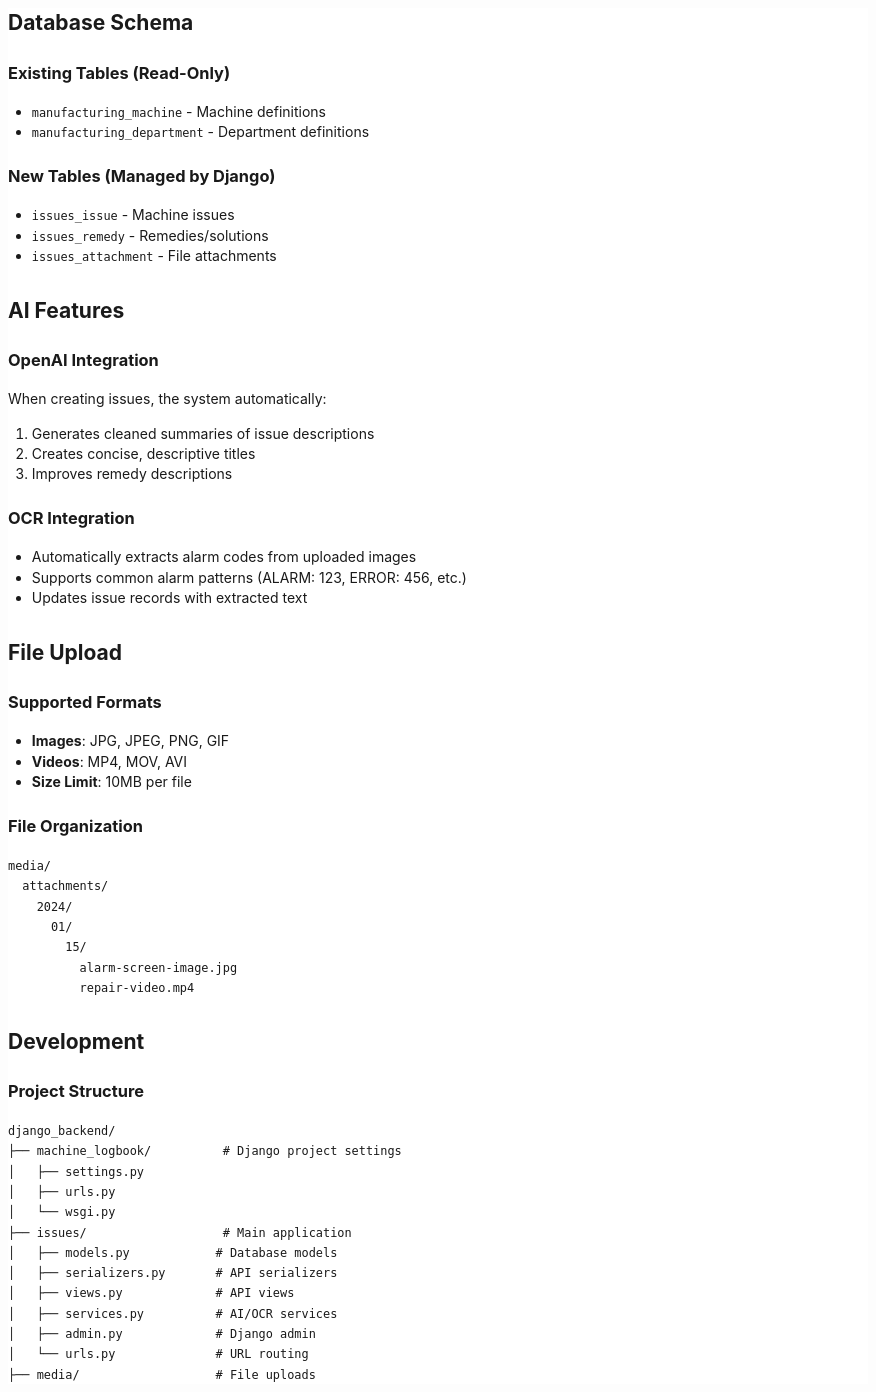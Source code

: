 ## Database Schema

### Existing Tables (Read-Only)
- `manufacturing_machine` - Machine definitions
- `manufacturing_department` - Department definitions

### New Tables (Managed by Django)
- `issues_issue` - Machine issues
- `issues_remedy` - Remedies/solutions
- `issues_attachment` - File attachments

## AI Features

### OpenAI Integration
When creating issues, the system automatically:
1. Generates cleaned summaries of issue descriptions
2. Creates concise, descriptive titles
3. Improves remedy descriptions

### OCR Integration
- Automatically extracts alarm codes from uploaded images
- Supports common alarm patterns (ALARM: 123, ERROR: 456, etc.)
- Updates issue records with extracted text

## File Upload

### Supported Formats
- **Images**: JPG, JPEG, PNG, GIF
- **Videos**: MP4, MOV, AVI
- **Size Limit**: 10MB per file

### File Organization
```
media/
  attachments/
    2024/
      01/
        15/
          alarm-screen-image.jpg
          repair-video.mp4
```

## Development

### Project Structure
```
django_backend/
├── machine_logbook/          # Django project settings
│   ├── settings.py
│   ├── urls.py
│   └── wsgi.py
├── issues/                   # Main application
│   ├── models.py            # Database models
│   ├── serializers.py       # API serializers
│   ├── views.py             # API views
│   ├── services.py          # AI/OCR services
│   ├── admin.py             # Django admin
│   └── urls.py              # URL routing
├── media/                   # File uploads
```